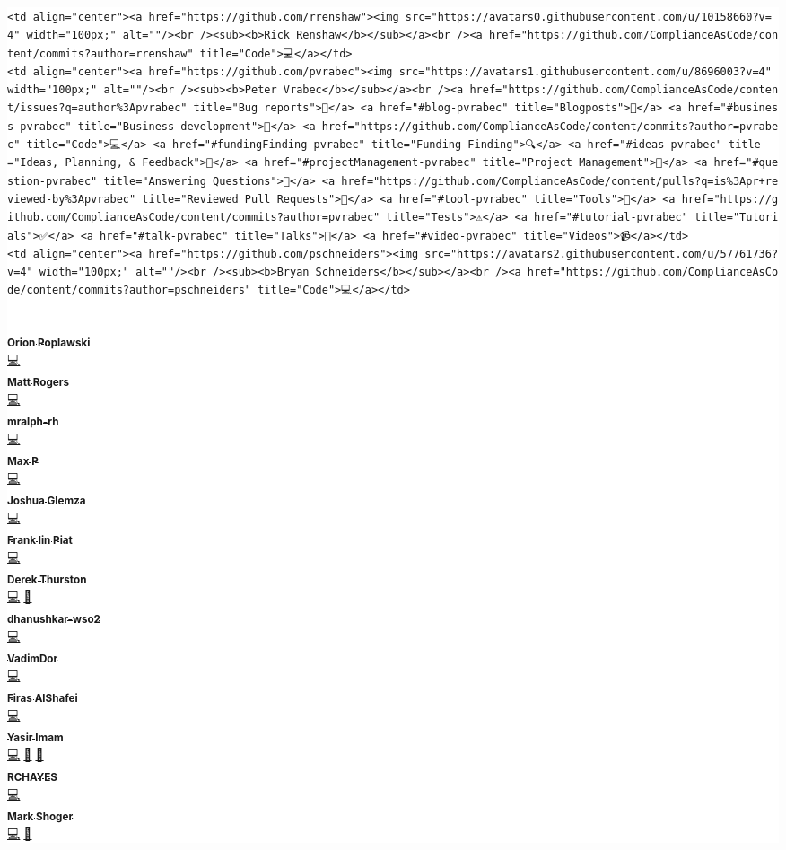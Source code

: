     <td align="center"><a href="https://github.com/rrenshaw"><img src="https://avatars0.githubusercontent.com/u/10158660?v=4" width="100px;" alt=""/><br /><sub><b>Rick Renshaw</b></sub></a><br /><a href="https://github.com/ComplianceAsCode/content/commits?author=rrenshaw" title="Code">💻</a></td>
    <td align="center"><a href="https://github.com/pvrabec"><img src="https://avatars1.githubusercontent.com/u/8696003?v=4" width="100px;" alt=""/><br /><sub><b>Peter Vrabec</b></sub></a><br /><a href="https://github.com/ComplianceAsCode/content/issues?q=author%3Apvrabec" title="Bug reports">🐛</a> <a href="#blog-pvrabec" title="Blogposts">📝</a> <a href="#business-pvrabec" title="Business development">💼</a> <a href="https://github.com/ComplianceAsCode/content/commits?author=pvrabec" title="Code">💻</a> <a href="#fundingFinding-pvrabec" title="Funding Finding">🔍</a> <a href="#ideas-pvrabec" title="Ideas, Planning, & Feedback">🤔</a> <a href="#projectManagement-pvrabec" title="Project Management">📆</a> <a href="#question-pvrabec" title="Answering Questions">💬</a> <a href="https://github.com/ComplianceAsCode/content/pulls?q=is%3Apr+reviewed-by%3Apvrabec" title="Reviewed Pull Requests">👀</a> <a href="#tool-pvrabec" title="Tools">🔧</a> <a href="https://github.com/ComplianceAsCode/content/commits?author=pvrabec" title="Tests">⚠️</a> <a href="#tutorial-pvrabec" title="Tutorials">✅</a> <a href="#talk-pvrabec" title="Talks">📢</a> <a href="#video-pvrabec" title="Videos">📹</a></td>
    <td align="center"><a href="https://github.com/pschneiders"><img src="https://avatars2.githubusercontent.com/u/57761736?v=4" width="100px;" alt=""/><br /><sub><b>Bryan Schneiders</b></sub></a><br /><a href="https://github.com/ComplianceAsCode/content/commits?author=pschneiders" title="Code">💻</a></td>
  </tr>
  <tr>
    <td align="center"><a href="https://github.com/opoplawski"><img src="https://avatars1.githubusercontent.com/u/814662?v=4" width="100px;" alt=""/><br /><sub><b>Orion Poplawski</b></sub></a><br /><a href="https://github.com/ComplianceAsCode/content/commits?author=opoplawski" title="Code">💻</a></td>
    <td align="center"><a href="http://people.redhat.com/mrogers"><img src="https://avatars3.githubusercontent.com/u/3697177?v=4" width="100px;" alt=""/><br /><sub><b>Matt Rogers</b></sub></a><br /><a href="https://github.com/ComplianceAsCode/content/commits?author=mrogers950" title="Code">💻</a></td>
    <td align="center"><a href="https://github.com/mralph-rh"><img src="https://avatars2.githubusercontent.com/u/55860499?v=4" width="100px;" alt=""/><br /><sub><b>mralph-rh</b></sub></a><br /><a href="https://github.com/ComplianceAsCode/content/commits?author=mralph-rh" title="Code">💻</a></td>
    <td align="center"><a href="http://maxp.info"><img src="https://avatars0.githubusercontent.com/u/194949?v=4" width="100px;" alt=""/><br /><sub><b>Max P</b></sub></a><br /><a href="https://github.com/ComplianceAsCode/content/commits?author=maxrp" title="Code">💻</a></td>
    <td align="center"><a href="https://hwarf.com/"><img src="https://avatars1.githubusercontent.com/u/392493?v=4" width="100px;" alt=""/><br /><sub><b>Joshua Glemza</b></sub></a><br /><a href="https://github.com/ComplianceAsCode/content/commits?author=jglemza" title="Code">💻</a></td>
    <td align="center"><a href="https://github.com/finkr"><img src="https://avatars2.githubusercontent.com/u/13090680?v=4" width="100px;" alt=""/><br /><sub><b>Frank lin Piat</b></sub></a><br /><a href="https://github.com/ComplianceAsCode/content/commits?author=finkr" title="Code">💻</a></td>
    <td align="center"><a href="https://github.com/dthurston"><img src="https://avatars2.githubusercontent.com/u/1986197?v=4" width="100px;" alt=""/><br /><sub><b>Derek Thurston</b></sub></a><br /><a href="https://github.com/ComplianceAsCode/content/commits?author=dthurston" title="Code">💻</a> <a href="#business-dthurston" title="Business development">💼</a></td>
  </tr>
  <tr>
    <td align="center"><a href="https://github.com/dhanushkar-wso2"><img src="https://avatars3.githubusercontent.com/u/5975012?v=4" width="100px;" alt=""/><br /><sub><b>dhanushkar-wso2</b></sub></a><br /><a href="https://github.com/ComplianceAsCode/content/commits?author=dhanushkar-wso2" title="Code">💻</a></td>
    <td align="center"><a href="https://github.com/VadimDor"><img src="https://avatars1.githubusercontent.com/u/29509093?v=4" width="100px;" alt=""/><br /><sub><b>VadimDor</b></sub></a><br /><a href="https://github.com/ComplianceAsCode/content/commits?author=VadimDor" title="Code">💻</a></td>
    <td align="center"><a href="https://github.com/OnceUponALoop"><img src="https://avatars1.githubusercontent.com/u/3958336?v=4" width="100px;" alt=""/><br /><sub><b>Firas AlShafei</b></sub></a><br /><a href="https://github.com/ComplianceAsCode/content/commits?author=OnceUponALoop" title="Code">💻</a></td>
    <td align="center"><a href="https://github.com/yasirimam1980"><img src="https://avatars0.githubusercontent.com/u/29631706?v=4" width="100px;" alt=""/><br /><sub><b>Yasir Imam</b></sub></a><br /><a href="https://github.com/ComplianceAsCode/content/commits?author=yasirimam1980" title="Code">💻</a> <a href="#business-yasirimam1980" title="Business development">💼</a> <a href="#talk-yasirimam1980" title="Talks">📢</a></td>
    <td align="center"><a href="https://github.com/rchayes"><img src="https://avatars2.githubusercontent.com/u/27025189?v=4" width="100px;" alt=""/><br /><sub><b>RCHAYES</b></sub></a><br /><a href="https://github.com/ComplianceAsCode/content/commits?author=rchayes" title="Code">💻</a></td>
    <td align="center"><a href="https://github.com/mshoger"><img src="https://avatars3.githubusercontent.com/u/14096981?v=4" width="100px;" alt=""/><br /><sub><b>Mark Shoger</b></sub></a><br /><a href="https://github.com/ComplianceAsCode/content/commits?author=mshoger" title="Code">💻</a> <a href="#business-mshoger" title="Business development">💼</a></td>